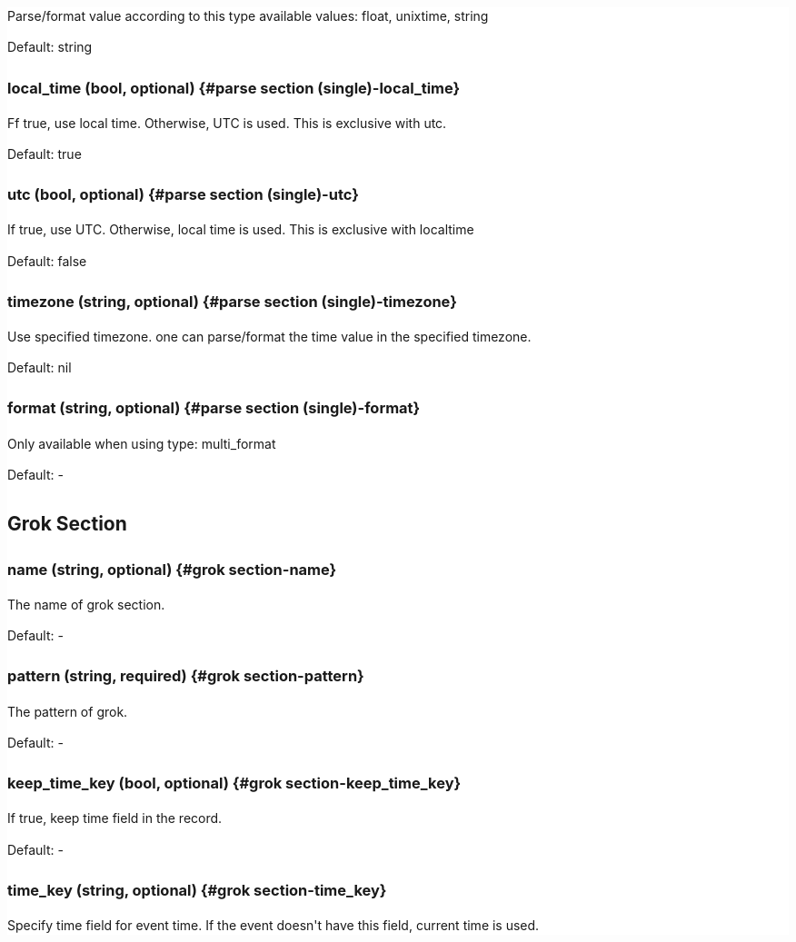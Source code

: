 Parse/format value according to this type available values: float, unixtime, string  

Default:  string

### local_time (bool, optional) {#parse section (single)-local_time}

Ff true, use local time. Otherwise, UTC is used. This is exclusive with utc.  

Default:  true

### utc (bool, optional) {#parse section (single)-utc}

If true, use UTC. Otherwise, local time is used. This is exclusive with localtime  

Default:  false

### timezone (string, optional) {#parse section (single)-timezone}

Use specified timezone. one can parse/format the time value in the specified timezone.  

Default:  nil

### format (string, optional) {#parse section (single)-format}

Only available when using type: multi_format 

Default: -


## Grok Section

### name (string, optional) {#grok section-name}

The name of grok section. 

Default: -

### pattern (string, required) {#grok section-pattern}

The pattern of grok. 

Default: -

### keep_time_key (bool, optional) {#grok section-keep_time_key}

If true, keep time field in the record. 

Default: -

### time_key (string, optional) {#grok section-time_key}

Specify time field for event time. If the event doesn't have this field, current time is used. 
